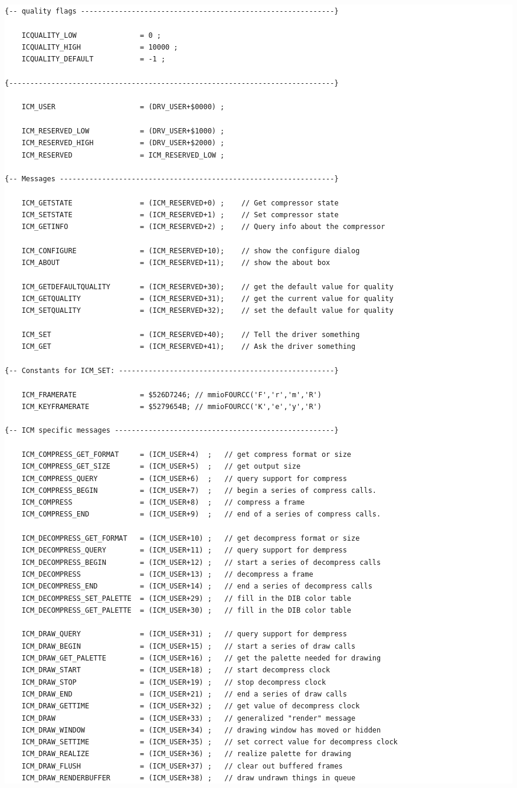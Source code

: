     {-- quality flags ------------------------------------------------------------}
     
        ICQUALITY_LOW               = 0 ;
        ICQUALITY_HIGH              = 10000 ;
        ICQUALITY_DEFAULT           = -1 ;
     
    {-----------------------------------------------------------------------------}
     
        ICM_USER                    = (DRV_USER+$0000) ;
     
        ICM_RESERVED_LOW            = (DRV_USER+$1000) ;
        ICM_RESERVED_HIGH           = (DRV_USER+$2000) ;
        ICM_RESERVED                = ICM_RESERVED_LOW ;
     
    {-- Messages -----------------------------------------------------------------}
     
        ICM_GETSTATE                = (ICM_RESERVED+0) ;    // Get compressor state
        ICM_SETSTATE                = (ICM_RESERVED+1) ;    // Set compressor state
        ICM_GETINFO                 = (ICM_RESERVED+2) ;    // Query info about the compressor
     
        ICM_CONFIGURE               = (ICM_RESERVED+10);    // show the configure dialog
        ICM_ABOUT                   = (ICM_RESERVED+11);    // show the about box
     
        ICM_GETDEFAULTQUALITY       = (ICM_RESERVED+30);    // get the default value for quality
        ICM_GETQUALITY              = (ICM_RESERVED+31);    // get the current value for quality
        ICM_SETQUALITY              = (ICM_RESERVED+32);    // set the default value for quality
     
        ICM_SET                     = (ICM_RESERVED+40);    // Tell the driver something
        ICM_GET                     = (ICM_RESERVED+41);    // Ask the driver something
     
    {-- Constants for ICM_SET: ---------------------------------------------------}
     
        ICM_FRAMERATE               = $526D7246; // mmioFOURCC('F','r','m','R')
        ICM_KEYFRAMERATE            = $5279654B; // mmioFOURCC('K','e','y','R')
     
    {-- ICM specific messages ----------------------------------------------------}
     
        ICM_COMPRESS_GET_FORMAT     = (ICM_USER+4)  ;   // get compress format or size
        ICM_COMPRESS_GET_SIZE       = (ICM_USER+5)  ;   // get output size
        ICM_COMPRESS_QUERY          = (ICM_USER+6)  ;   // query support for compress
        ICM_COMPRESS_BEGIN          = (ICM_USER+7)  ;   // begin a series of compress calls.
        ICM_COMPRESS                = (ICM_USER+8)  ;   // compress a frame
        ICM_COMPRESS_END            = (ICM_USER+9)  ;   // end of a series of compress calls.
     
        ICM_DECOMPRESS_GET_FORMAT   = (ICM_USER+10) ;   // get decompress format or size
        ICM_DECOMPRESS_QUERY        = (ICM_USER+11) ;   // query support for dempress
        ICM_DECOMPRESS_BEGIN        = (ICM_USER+12) ;   // start a series of decompress calls
        ICM_DECOMPRESS              = (ICM_USER+13) ;   // decompress a frame
        ICM_DECOMPRESS_END          = (ICM_USER+14) ;   // end a series of decompress calls
        ICM_DECOMPRESS_SET_PALETTE  = (ICM_USER+29) ;   // fill in the DIB color table
        ICM_DECOMPRESS_GET_PALETTE  = (ICM_USER+30) ;   // fill in the DIB color table
     
        ICM_DRAW_QUERY              = (ICM_USER+31) ;   // query support for dempress
        ICM_DRAW_BEGIN              = (ICM_USER+15) ;   // start a series of draw calls
        ICM_DRAW_GET_PALETTE        = (ICM_USER+16) ;   // get the palette needed for drawing
        ICM_DRAW_START              = (ICM_USER+18) ;   // start decompress clock
        ICM_DRAW_STOP               = (ICM_USER+19) ;   // stop decompress clock
        ICM_DRAW_END                = (ICM_USER+21) ;   // end a series of draw calls
        ICM_DRAW_GETTIME            = (ICM_USER+32) ;   // get value of decompress clock
        ICM_DRAW                    = (ICM_USER+33) ;   // generalized "render" message
        ICM_DRAW_WINDOW             = (ICM_USER+34) ;   // drawing window has moved or hidden
        ICM_DRAW_SETTIME            = (ICM_USER+35) ;   // set correct value for decompress clock
        ICM_DRAW_REALIZE            = (ICM_USER+36) ;   // realize palette for drawing
        ICM_DRAW_FLUSH              = (ICM_USER+37) ;   // clear out buffered frames
        ICM_DRAW_RENDERBUFFER       = (ICM_USER+38) ;   // draw undrawn things in queue
     